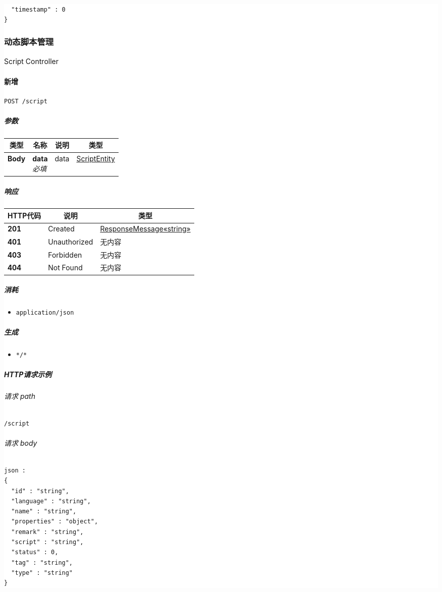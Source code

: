 ```
  "timestamp" : 0
}
```


<a name="a5ccb4108d93b76acf9dbe0e1886805d"></a>
### 动态脚本管理
Script Controller


<a name="addusingpost_15"></a>
#### 新增
```
POST /script
```


##### 参数

|类型|名称|说明|类型|
|---|---|---|---|
|**Body**|**data**  <br>*必填*|data|[ScriptEntity](#scriptentity)|


##### 响应

|HTTP代码|说明|类型|
|---|---|---|
|**201**|Created|[ResponseMessage«string»](#7706c642a9473cc1b49b8f456cc26073)|
|**401**|Unauthorized|无内容|
|**403**|Forbidden|无内容|
|**404**|Not Found|无内容|


##### 消耗

* `application/json`


##### 生成

* `*/*`


##### HTTP请求示例

###### 请求 path
```
/script
```


###### 请求 body
```
json :
{
  "id" : "string",
  "language" : "string",
  "name" : "string",
  "properties" : "object",
  "remark" : "string",
  "script" : "string",
  "status" : 0,
  "tag" : "string",
  "type" : "string"
}
```
